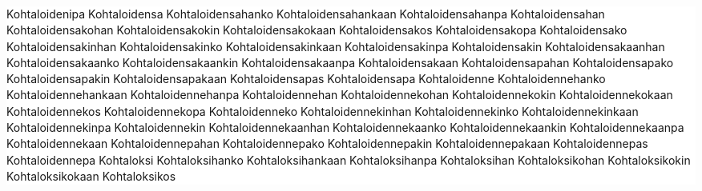 Kohtaloidenipa
Kohtaloidensa
Kohtaloidensahanko
Kohtaloidensahankaan
Kohtaloidensahanpa
Kohtaloidensahan
Kohtaloidensakohan
Kohtaloidensakokin
Kohtaloidensakokaan
Kohtaloidensakos
Kohtaloidensakopa
Kohtaloidensako
Kohtaloidensakinhan
Kohtaloidensakinko
Kohtaloidensakinkaan
Kohtaloidensakinpa
Kohtaloidensakin
Kohtaloidensakaanhan
Kohtaloidensakaanko
Kohtaloidensakaankin
Kohtaloidensakaanpa
Kohtaloidensakaan
Kohtaloidensapahan
Kohtaloidensapako
Kohtaloidensapakin
Kohtaloidensapakaan
Kohtaloidensapas
Kohtaloidensapa
Kohtaloidenne
Kohtaloidennehanko
Kohtaloidennehankaan
Kohtaloidennehanpa
Kohtaloidennehan
Kohtaloidennekohan
Kohtaloidennekokin
Kohtaloidennekokaan
Kohtaloidennekos
Kohtaloidennekopa
Kohtaloidenneko
Kohtaloidennekinhan
Kohtaloidennekinko
Kohtaloidennekinkaan
Kohtaloidennekinpa
Kohtaloidennekin
Kohtaloidennekaanhan
Kohtaloidennekaanko
Kohtaloidennekaankin
Kohtaloidennekaanpa
Kohtaloidennekaan
Kohtaloidennepahan
Kohtaloidennepako
Kohtaloidennepakin
Kohtaloidennepakaan
Kohtaloidennepas
Kohtaloidennepa
Kohtaloksi
Kohtaloksihanko
Kohtaloksihankaan
Kohtaloksihanpa
Kohtaloksihan
Kohtaloksikohan
Kohtaloksikokin
Kohtaloksikokaan
Kohtaloksikos